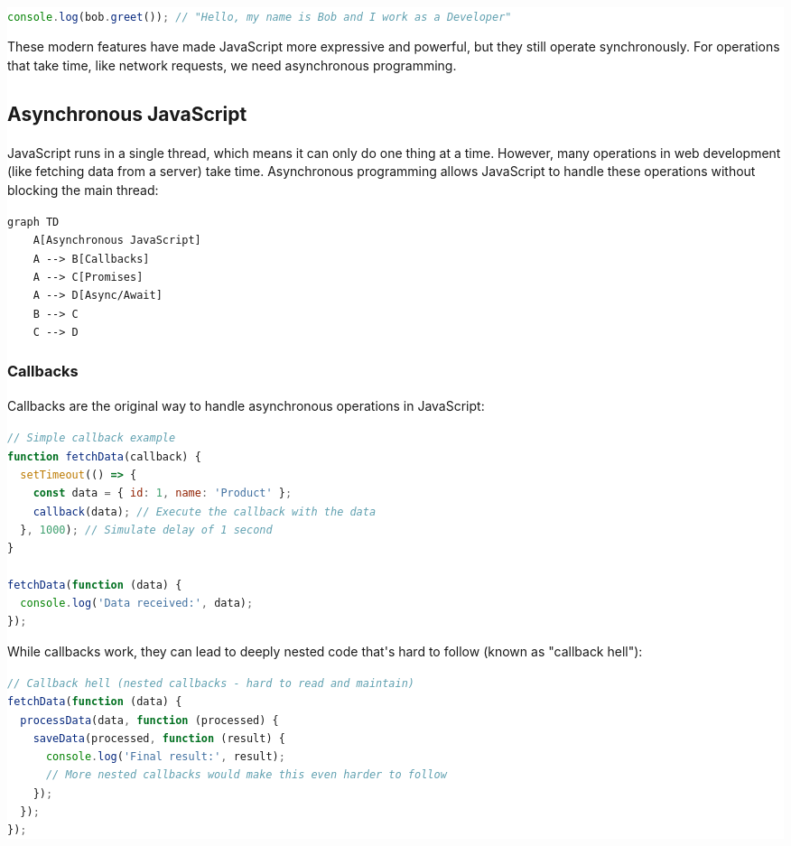 ```javascript
console.log(bob.greet()); // "Hello, my name is Bob and I work as a Developer"
```

These modern features have made JavaScript more expressive and powerful, but they still operate synchronously. For operations that take time, like network requests, we need asynchronous programming.

## Asynchronous JavaScript

JavaScript runs in a single thread, which means it can only do one thing at a time. However, many operations in web development (like fetching data from a server) take time. Asynchronous programming allows JavaScript to handle these operations without blocking the main thread:

```mermaid
graph TD
    A[Asynchronous JavaScript]
    A --> B[Callbacks]
    A --> C[Promises]
    A --> D[Async/Await]
    B --> C
    C --> D
```

### Callbacks

Callbacks are the original way to handle asynchronous operations in JavaScript:

```javascript
// Simple callback example
function fetchData(callback) {
  setTimeout(() => {
    const data = { id: 1, name: 'Product' };
    callback(data); // Execute the callback with the data
  }, 1000); // Simulate delay of 1 second
}

fetchData(function (data) {
  console.log('Data received:', data);
});
```

While callbacks work, they can lead to deeply nested code that's hard to follow (known as "callback hell"):

```javascript
// Callback hell (nested callbacks - hard to read and maintain)
fetchData(function (data) {
  processData(data, function (processed) {
    saveData(processed, function (result) {
      console.log('Final result:', result);
      // More nested callbacks would make this even harder to follow
    });
  });
});
```
